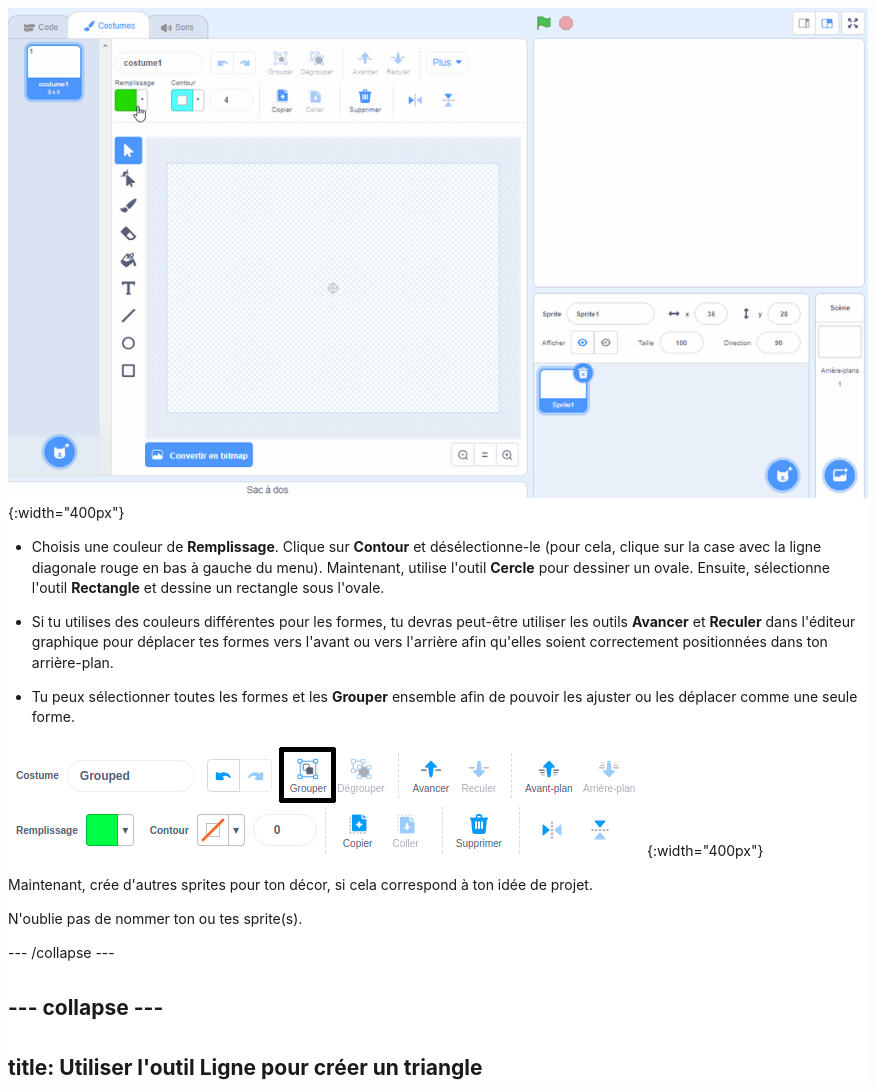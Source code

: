 ![Sélection d'une couleur de remplissage verte, désélection du contour et dessin d'un ovale vert avec l'outil Cercle, dans l'éditeur graphique.](images/challenge2-backdrop-sprite-costume.gif){:width="400px"}

+ Choisis une couleur de **Remplissage**. Clique sur **Contour** et désélectionne-le (pour cela, clique sur la case avec la ligne diagonale rouge en bas à gauche du menu). Maintenant, utilise l'outil **Cercle** pour dessiner un ovale. Ensuite, sélectionne l'outil **Rectangle** et dessine un rectangle sous l'ovale.

+ Si tu utilises des couleurs différentes pour les formes, tu devras peut-être utiliser les outils **Avancer** et **Reculer** dans l'éditeur graphique pour déplacer tes formes vers l'avant ou vers l'arrière afin qu'elles soient correctement positionnées dans ton arrière-plan.

+ Tu peux sélectionner toutes les formes et les **Grouper** ensemble afin de pouvoir les ajuster ou les déplacer comme une seule forme.

![L'outil Groupe mis en surbrillance dans l'éditeur graphique.](images/challenge2-group-shapes.png){:width="400px"}

Maintenant, crée d'autres sprites pour ton décor, si cela correspond à ton idée de projet.

N'oublie pas de nommer ton ou tes sprite(s).

--- /collapse ---

--- collapse ---
---
title: Utiliser l'outil Ligne pour créer un triangle
---
